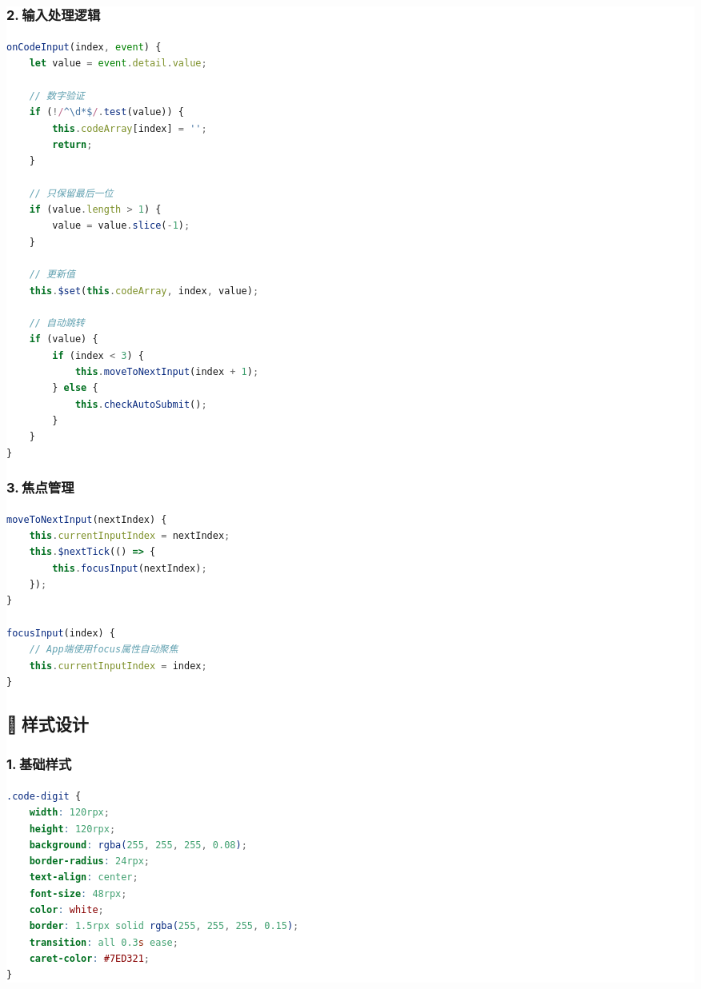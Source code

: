 ### 2. 输入处理逻辑
```javascript
onCodeInput(index, event) {
    let value = event.detail.value;
    
    // 数字验证
    if (!/^\d*$/.test(value)) {
        this.codeArray[index] = '';
        return;
    }
    
    // 只保留最后一位
    if (value.length > 1) {
        value = value.slice(-1);
    }
    
    // 更新值
    this.$set(this.codeArray, index, value);
    
    // 自动跳转
    if (value) {
        if (index < 3) {
            this.moveToNextInput(index + 1);
        } else {
            this.checkAutoSubmit();
        }
    }
}
```

### 3. 焦点管理
```javascript
moveToNextInput(nextIndex) {
    this.currentInputIndex = nextIndex;
    this.$nextTick(() => {
        this.focusInput(nextIndex);
    });
}

focusInput(index) {
    // App端使用focus属性自动聚焦
    this.currentInputIndex = index;
}
```

## 🎨 样式设计

### 1. 基础样式
```css
.code-digit {
    width: 120rpx;
    height: 120rpx;
    background: rgba(255, 255, 255, 0.08);
    border-radius: 24rpx;
    text-align: center;
    font-size: 48rpx;
    color: white;
    border: 1.5rpx solid rgba(255, 255, 255, 0.15);
    transition: all 0.3s ease;
    caret-color: #7ED321;
}
```
